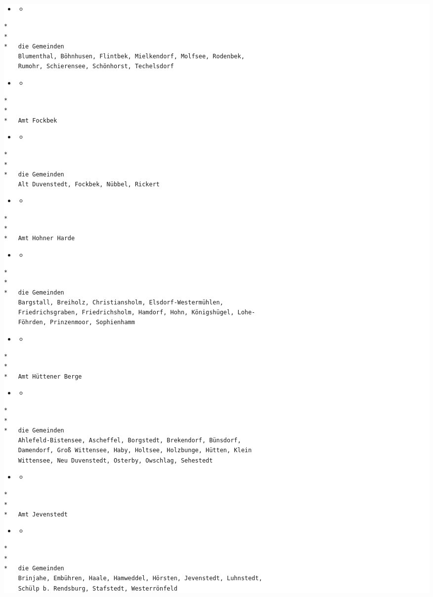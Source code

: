 
*    *
    *
    *
    *   die Gemeinden
        Blumenthal, Böhnhusen, Flintbek, Mielkendorf, Molfsee, Rodenbek,
        Rumohr, Schierensee, Schönhorst, Techelsdorf


*    *
    *
    *
    *   Amt Fockbek


*    *
    *
    *
    *   die Gemeinden
        Alt Duvenstedt, Fockbek, Nübbel, Rickert


*    *
    *
    *
    *   Amt Hohner Harde


*    *
    *
    *
    *   die Gemeinden
        Bargstall, Breiholz, Christiansholm, Elsdorf-Westermühlen,
        Friedrichsgraben, Friedrichsholm, Hamdorf, Hohn, Königshügel, Lohe-
        Föhrden, Prinzenmoor, Sophienhamm


*    *
    *
    *
    *   Amt Hüttener Berge


*    *
    *
    *
    *   die Gemeinden
        Ahlefeld-Bistensee, Ascheffel, Borgstedt, Brekendorf, Bünsdorf,
        Damendorf, Groß Wittensee, Haby, Holtsee, Holzbunge, Hütten, Klein
        Wittensee, Neu Duvenstedt, Osterby, Owschlag, Sehestedt


*    *
    *
    *
    *   Amt Jevenstedt


*    *
    *
    *
    *   die Gemeinden
        Brinjahe, Embühren, Haale, Hamweddel, Hörsten, Jevenstedt, Luhnstedt,
        Schülp b. Rendsburg, Stafstedt, Westerrönfeld
